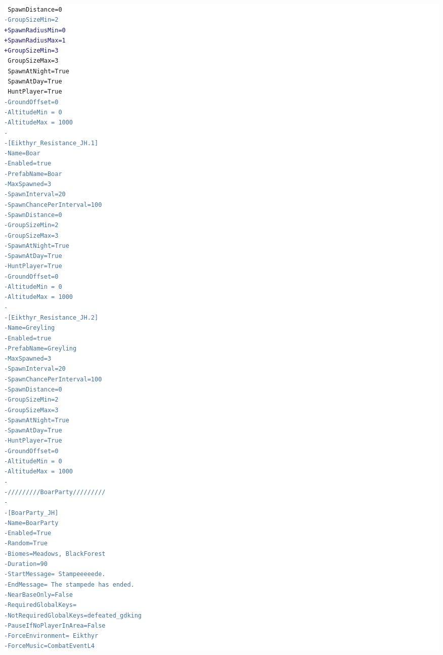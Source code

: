 ```diff
 SpawnDistance=0
-GroupSizeMin=2
+SpawnRadiusMin=0
+SpawnRadiusMax=1
+GroupSizeMin=3
 GroupSizeMax=3
 SpawnAtNight=True
 SpawnAtDay=True
 HuntPlayer=True
-GroundOffset=0
-AltitudeMin = 0
-AltitudeMax = 1000
-
-[Eikthyr_Resistance_JH.1]
-Name=Boar
-Enabled=true
-PrefabName=Boar
-MaxSpawned=3
-SpawnInterval=20
-SpawnChancePerInterval=100
-SpawnDistance=0
-GroupSizeMin=2
-GroupSizeMax=3
-SpawnAtNight=True
-SpawnAtDay=True
-HuntPlayer=True
-GroundOffset=0
-AltitudeMin = 0
-AltitudeMax = 1000
-
-[Eikthyr_Resistance_JH.2]
-Name=Greyling
-Enabled=true
-PrefabName=Greyling
-MaxSpawned=3
-SpawnInterval=20
-SpawnChancePerInterval=100
-SpawnDistance=0
-GroupSizeMin=2
-GroupSizeMax=3
-SpawnAtNight=True
-SpawnAtDay=True
-HuntPlayer=True
-GroundOffset=0
-AltitudeMin = 0
-AltitudeMax = 1000
-
-/////////BoarParty/////////
-
-[BoarParty_JH]
-Name=BoarParty
-Enabled=True
-Random=True
-Biomes=Meadows, BlackForest
-Duration=90
-StartMessage= Stampeeeeede.
-EndMessage= The stampede has ended.
-NearBaseOnly=False
-RequiredGlobalKeys=
-NotRequiredGlobalKeys=defeated_gdking
-PauseIfNoPlayerInArea=False
-ForceEnvironment= Eikthyr
-ForceMusic=CombatEventL4
```
